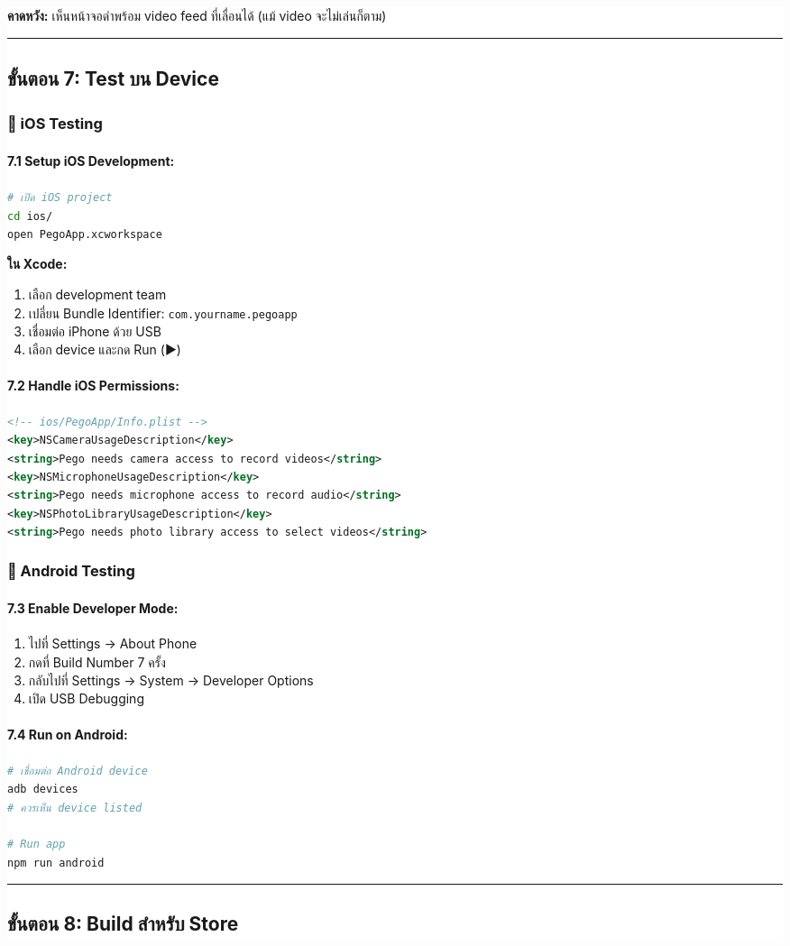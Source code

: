 **คาดหวัง:** เห็นหน้าจอดำพร้อม video feed ที่เลื่อนได้ (แม้ video จะไม่เล่นก็ตาม)

---

## ขั้นตอน 7: Test บน Device

### 📱 iOS Testing

#### **7.1 Setup iOS Development:**
```bash
# เปิด iOS project
cd ios/
open PegoApp.xcworkspace
```

**ใน Xcode:**
1. เลือก development team
2. เปลี่ยน Bundle Identifier: `com.yourname.pegoapp`
3. เชื่อมต่อ iPhone ด้วย USB
4. เลือก device และกด Run (▶️)

#### **7.2 Handle iOS Permissions:**
```xml
<!-- ios/PegoApp/Info.plist -->
<key>NSCameraUsageDescription</key>
<string>Pego needs camera access to record videos</string>
<key>NSMicrophoneUsageDescription</key>
<string>Pego needs microphone access to record audio</string>
<key>NSPhotoLibraryUsageDescription</key>
<string>Pego needs photo library access to select videos</string>
```

### 🤖 Android Testing

#### **7.3 Enable Developer Mode:**
1. ไปที่ Settings → About Phone
2. กดที่ Build Number 7 ครั้ง
3. กลับไปที่ Settings → System → Developer Options
4. เปิด USB Debugging

#### **7.4 Run on Android:**
```bash
# เชื่อมต่อ Android device
adb devices
# ควรเห็น device listed

# Run app
npm run android
```

---

## ขั้นตอน 8: Build สำหรับ Store
